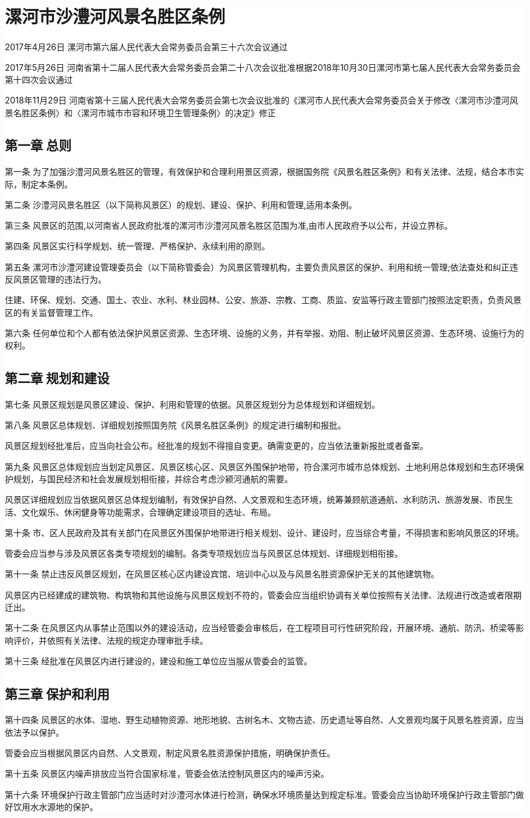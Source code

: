# 漯河市沙澧河风景名胜区条例

2017年4月26日 漯河市第六届人民代表大会常务委员会第三十六次会议通过

2017年5月26日 河南省第十二届人民代表大会常务委员会第二十八次会议批准根据2018年10月30日漯河市第七届人民代表大会常务委员会第十四次会议通过

2018年11月29日 河南省第十三届人民代表大会常务委员会第七次会议批准的《漯河市人民代表大会常务委员会关于修改〈漯河市沙澧河风景名胜区条例〉和〈漯河市城市市容和环境卫生管理条例〉的决定》修正



## 第一章  总则

第一条 为了加强沙澧河风景名胜区的管理，有效保护和合理利用景区资源，根据国务院《风景名胜区条例》和有关法律、法规，结合本市实际，制定本条例。

第二条 沙澧河风景名胜区（以下简称风景区）的规划、建设、保护、利用和管理,适用本条例。

第三条 风景区的范围,以河南省人民政府批准的漯河市沙澧河风景名胜区范围为准,由市人民政府予以公布，并设立界标。

第四条 风景区实行科学规划、统一管理、严格保护、永续利用的原则。

第五条 漯河市沙澧河建设管理委员会（以下简称管委会）为风景区管理机构，主要负责风景区的保护、利用和统一管理;依法查处和纠正违反风景区管理的违法行为。

住建、环保、规划、交通、国土、农业、水利、林业园林、公安、旅游、宗教、工商、质监、安监等行政主管部门按照法定职责，负责风景区的有关监督管理工作。

第六条 任何单位和个人都有依法保护风景区资源、生态环境、设施的义务，并有举报、劝阻、制止破坏风景区资源、生态环境、设施行为的权利。

## 第二章  规划和建设

第七条 风景区规划是风景区建设、保护、利用和管理的依据。风景区规划分为总体规划和详细规划。

第八条 风景区总体规划、详细规划按照国务院《风景名胜区条例》的规定进行编制和报批。

风景区规划经批准后，应当向社会公布。经批准的规划不得擅自变更。确需变更的，应当依法重新报批或者备案。

第九条 风景区总体规划应当划定风景区、风景区核心区、风景区外围保护地带，符合漯河市城市总体规划、土地利用总体规划和生态环境保护规划，与国民经济和社会发展规划相衔接，并综合考虑沙颍河通航的需要。

风景区详细规划应当依据风景区总体规划编制，有效保护自然、人文景观和生态环境，统筹兼顾航道通航、水利防汛、旅游发展、市民生活、文化娱乐、休闲健身等功能需求，合理确定建设项目的选址、布局。

第十条 市、区人民政府及其有关部门在风景区外围保护地带进行相关规划、设计、建设时，应当综合考量，不得损害和影响风景区的环境。

管委会应当参与涉及风景区各类专项规划的编制。各类专项规划应当与风景区总体规划、详细规划相衔接。

第十一条 禁止违反风景区规划，在风景区核心区内建设宾馆、培训中心以及与风景名胜资源保护无关的其他建筑物。

风景区内已经建成的建筑物、构筑物和其他设施与风景区规划不符的，管委会应当组织协调有关单位按照有关法律、法规进行改造或者限期迁出。

第十二条 在风景区内从事禁止范围以外的建设活动，应当经管委会审核后，在工程项目可行性研究阶段，开展环境、通航、防汛、桥梁等影响评价，并依照有关法律、法规的规定办理审批手续。

第十三条 经批准在风景区内进行建设的，建设和施工单位应当服从管委会的监管。

## 第三章  保护和利用

第十四条 风景区的水体、湿地、野生动植物资源、地形地貌、古树名木、文物古迹、历史遗址等自然、人文景观均属于风景名胜资源，应当依法予以保护。

管委会应当根据风景区内自然、人文景观，制定风景名胜资源保护措施，明确保护责任。

第十五条 风景区内噪声排放应当符合国家标准，管委会依法控制风景区内的噪声污染。

第十六条 环境保护行政主管部门应当适时对沙澧河水体进行检测，确保水环境质量达到规定标准。管委会应当协助环境保护行政主管部门做好饮用水水源地的保护。
